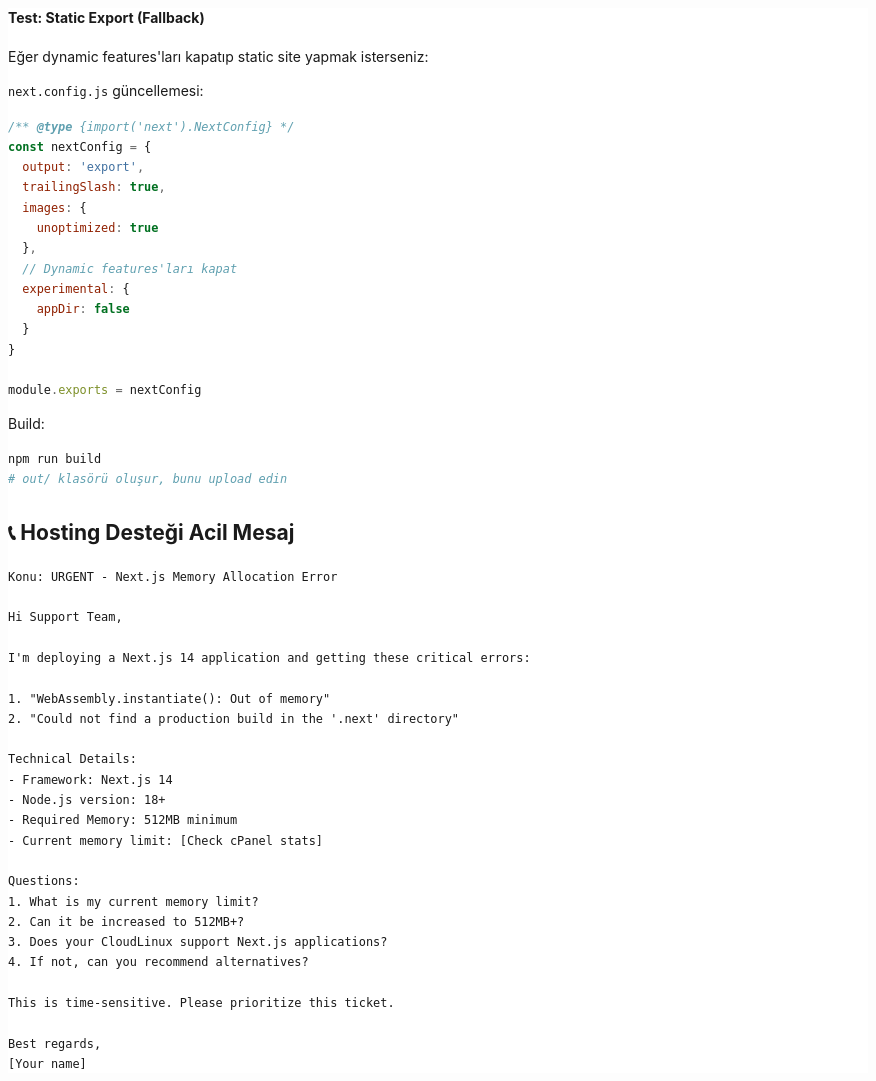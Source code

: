 #### Test: Static Export (Fallback)

Eğer dynamic features'ları kapatıp static site yapmak isterseniz:

`next.config.js` güncellemesi:
```javascript
/** @type {import('next').NextConfig} */
const nextConfig = {
  output: 'export',
  trailingSlash: true,
  images: {
    unoptimized: true
  },
  // Dynamic features'ları kapat
  experimental: {
    appDir: false
  }
}

module.exports = nextConfig
```

Build:
```bash
npm run build
# out/ klasörü oluşur, bunu upload edin
```

## 📞 Hosting Desteği Acil Mesaj

```
Konu: URGENT - Next.js Memory Allocation Error

Hi Support Team,

I'm deploying a Next.js 14 application and getting these critical errors:

1. "WebAssembly.instantiate(): Out of memory"
2. "Could not find a production build in the '.next' directory"

Technical Details:
- Framework: Next.js 14 
- Node.js version: 18+
- Required Memory: 512MB minimum
- Current memory limit: [Check cPanel stats]

Questions:
1. What is my current memory limit?
2. Can it be increased to 512MB+?
3. Does your CloudLinux support Next.js applications?
4. If not, can you recommend alternatives?

This is time-sensitive. Please prioritize this ticket.

Best regards,
[Your name]
```
